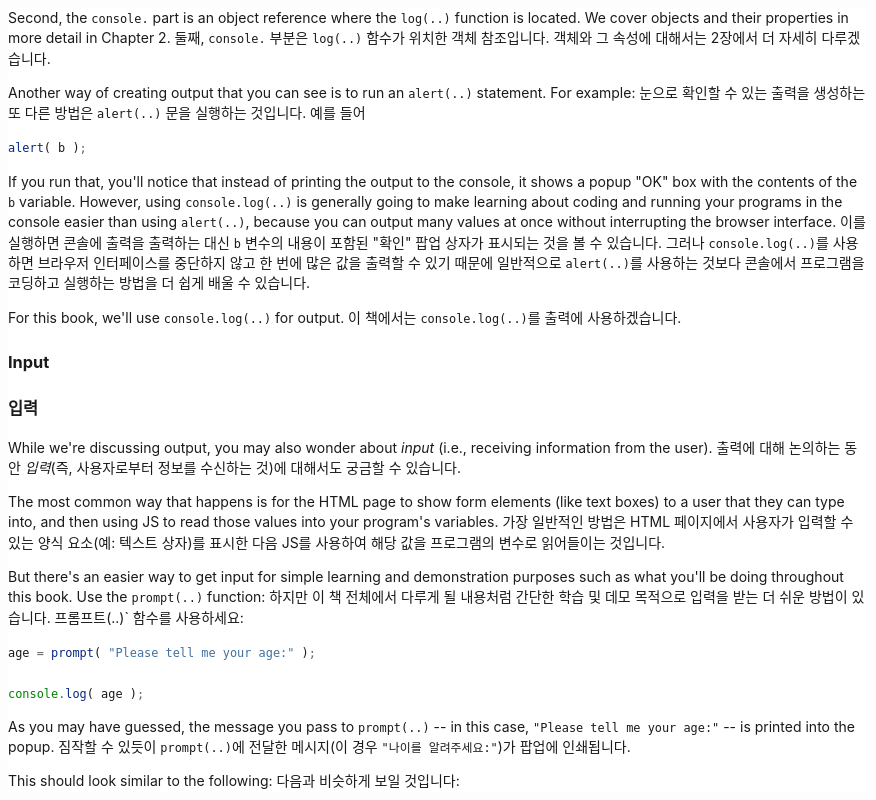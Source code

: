 Second, the `console.` part is an object reference where the `log(..)` function is located. We cover objects and their properties in more detail in Chapter 2.
둘째, `console.` 부분은 `log(..)` 함수가 위치한 객체 참조입니다. 객체와 그 속성에 대해서는 2장에서 더 자세히 다루겠습니다.

Another way of creating output that you can see is to run an `alert(..)` statement. For example:
눈으로 확인할 수 있는 출력을 생성하는 또 다른 방법은 `alert(..)` 문을 실행하는 것입니다. 예를 들어

```js
alert( b );
```

If you run that, you'll notice that instead of printing the output to the console, it shows a popup "OK" box with the contents of the `b` variable. However, using `console.log(..)` is generally going to make learning about coding and running your programs in the console easier than using `alert(..)`, because you can output many values at once without interrupting the browser interface.
이를 실행하면 콘솔에 출력을 출력하는 대신 `b` 변수의 내용이 포함된 "확인" 팝업 상자가 표시되는 것을 볼 수 있습니다. 그러나 `console.log(..)`를 사용하면 브라우저 인터페이스를 중단하지 않고 한 번에 많은 값을 출력할 수 있기 때문에 일반적으로 `alert(..)`를 사용하는 것보다 콘솔에서 프로그램을 코딩하고 실행하는 방법을 더 쉽게 배울 수 있습니다.

For this book, we'll use `console.log(..)` for output.
이 책에서는 `console.log(..)`를 출력에 사용하겠습니다.

### Input
### 입력

While we're discussing output, you may also wonder about *input* (i.e., receiving information from the user).
출력에 대해 논의하는 동안 *입력*(즉, 사용자로부터 정보를 수신하는 것)에 대해서도 궁금할 수 있습니다.

The most common way that happens is for the HTML page to show form elements (like text boxes) to a user that they can type into, and then using JS to read those values into your program's variables.
가장 일반적인 방법은 HTML 페이지에서 사용자가 입력할 수 있는 양식 요소(예: 텍스트 상자)를 표시한 다음 JS를 사용하여 해당 값을 프로그램의 변수로 읽어들이는 것입니다.

But there's an easier way to get input for simple learning and demonstration purposes such as what you'll be doing throughout this book. Use the `prompt(..)` function:
하지만 이 책 전체에서 다루게 될 내용처럼 간단한 학습 및 데모 목적으로 입력을 받는 더 쉬운 방법이 있습니다. 프롬프트(..)` 함수를 사용하세요:

```js
age = prompt( "Please tell me your age:" );

console.log( age );
```

As you may have guessed, the message you pass to `prompt(..)` -- in this case, `"Please tell me your age:"` -- is printed into the popup.
짐작할 수 있듯이 `prompt(..)`에 전달한 메시지(이 경우 `"나이를 알려주세요:"`)가 팝업에 인쇄됩니다.

This should look similar to the following:
다음과 비슷하게 보일 것입니다:
